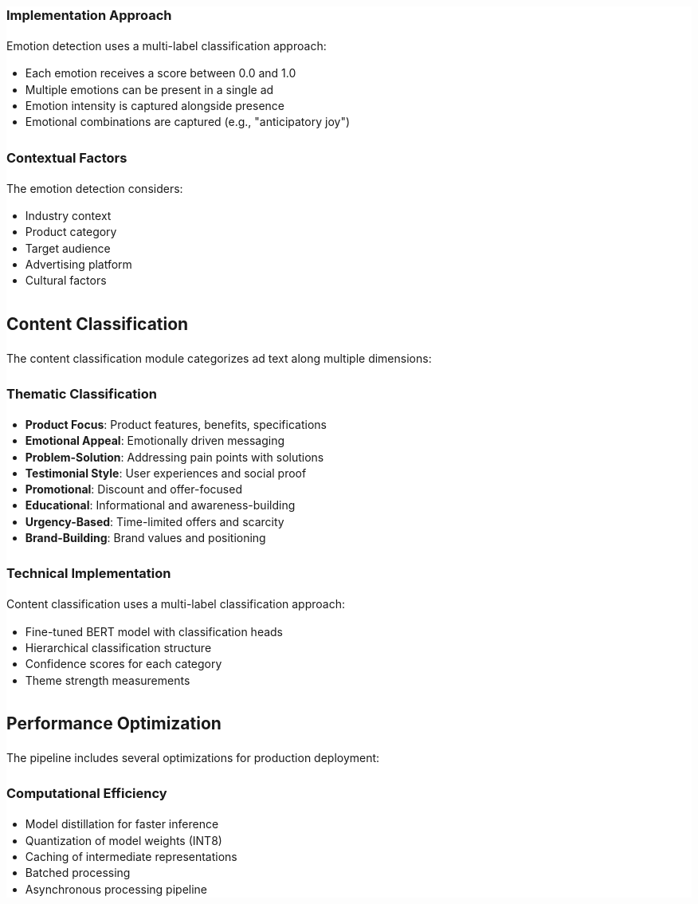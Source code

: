 ### Implementation Approach

Emotion detection uses a multi-label classification approach:
- Each emotion receives a score between 0.0 and 1.0
- Multiple emotions can be present in a single ad
- Emotion intensity is captured alongside presence
- Emotional combinations are captured (e.g., "anticipatory joy")

### Contextual Factors

The emotion detection considers:
- Industry context
- Product category
- Target audience
- Advertising platform
- Cultural factors

## Content Classification

The content classification module categorizes ad text along multiple dimensions:

### Thematic Classification

- **Product Focus**: Product features, benefits, specifications
- **Emotional Appeal**: Emotionally driven messaging
- **Problem-Solution**: Addressing pain points with solutions
- **Testimonial Style**: User experiences and social proof
- **Promotional**: Discount and offer-focused
- **Educational**: Informational and awareness-building
- **Urgency-Based**: Time-limited offers and scarcity
- **Brand-Building**: Brand values and positioning

### Technical Implementation

Content classification uses a multi-label classification approach:
- Fine-tuned BERT model with classification heads
- Hierarchical classification structure
- Confidence scores for each category
- Theme strength measurements

## Performance Optimization

The pipeline includes several optimizations for production deployment:

### Computational Efficiency

- Model distillation for faster inference
- Quantization of model weights (INT8)
- Caching of intermediate representations
- Batched processing
- Asynchronous processing pipeline
